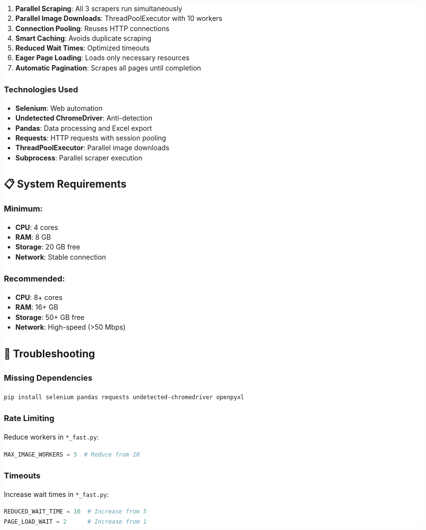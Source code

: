 1. **Parallel Scraping**: All 3 scrapers run simultaneously
2. **Parallel Image Downloads**: ThreadPoolExecutor with 10 workers
3. **Connection Pooling**: Reuses HTTP connections
4. **Smart Caching**: Avoids duplicate scraping
5. **Reduced Wait Times**: Optimized timeouts
6. **Eager Page Loading**: Loads only necessary resources
7. **Automatic Pagination**: Scrapes all pages until completion

### Technologies Used

- **Selenium**: Web automation
- **Undetected ChromeDriver**: Anti-detection
- **Pandas**: Data processing and Excel export
- **Requests**: HTTP requests with session pooling
- **ThreadPoolExecutor**: Parallel image downloads
- **Subprocess**: Parallel scraper execution

## 📋 System Requirements

### Minimum:
- **CPU**: 4 cores
- **RAM**: 8 GB
- **Storage**: 20 GB free
- **Network**: Stable connection

### Recommended:
- **CPU**: 8+ cores
- **RAM**: 16+ GB
- **Storage**: 50+ GB free
- **Network**: High-speed (>50 Mbps)

## 🚨 Troubleshooting

### Missing Dependencies
```bash
pip install selenium pandas requests undetected-chromedriver openpyxl
```

### Rate Limiting
Reduce workers in `*_fast.py`:
```python
MAX_IMAGE_WORKERS = 5  # Reduce from 10
```

### Timeouts
Increase wait times in `*_fast.py`:
```python
REDUCED_WAIT_TIME = 10  # Increase from 5
PAGE_LOAD_WAIT = 2      # Increase from 1
```
